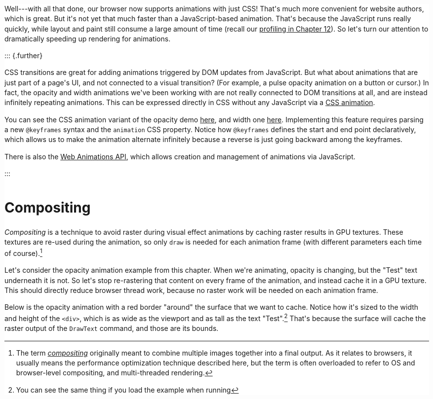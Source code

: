 Well---with all that done, our browser now supports animations with
just CSS! That's much more convenient for website authors, which is
great. But it's not yet that much faster than a JavaScript-based
animation. That's because the JavaScript runs really quickly, while
layout and paint still consume a large amount of time (recall our
[profiling in Chapter 12][profiling]). So let's turn our attention to
dramatically speeding up rendering for animations.

[profiling]: http://localhost:8001/scheduling.html#profiling-rendering

::: {.further}

CSS transitions are great for adding animations triggered by DOM updates from
JavaScript. But what about animations that are just part of a page's UI, and
not connected to a visual transition? (For example, a pulse opacity
animation on a button or cursor.) In fact, the opacity and width animations
we've been working with are not really connected to DOM transitions at all, and
are instead infinitely repeating animations. This can be expressed directly in
CSS without any JavaScript via a [CSS animation][css-animations].

[css-animations]: https://developer.mozilla.org/en-US/docs/Web/CSS/CSS_Animations/Using_CSS_animations

You can see the CSS animation variant of the opacity demo
[here](examples/example13-opacity-animation.html), and width one
[here](examples/example13-width-animation.html). Implementing this feature
requires parsing a new `@keyframes` syntax and the `animation` CSS property.
Notice how `@keyframes` defines the start and end point declaratively, which
allows us to make the animation alternate infinitely
because a reverse is just going backward among the keyframes.

There is also the [Web Animations API][web-animations], which allows creation
and management of animations via JavaScript.

[web-animations]: https://developer.mozilla.org/en-US/docs/Web/API/Web_Animations_API
:::

Compositing
===========

*Compositing* is a technique to avoid raster during visual effect animations by
 caching raster results in GPU textures. These textures are re-used during
 the animation, so only `draw` is needed for each
 animation frame (with different parameters each time of course).[^compositing-def]

[^compositing-def]: The term [*compositing*][compositing] originally meant to
combine multiple images together into a final output. As it relates to
browsers, it usually means the performance optimization technique described
here, but the term is often overloaded to refer to OS and browser-level
compositing, and multi-threaded rendering.

[compositing]: https://en.wikipedia.org/wiki/Compositing

Let's consider the opacity animation example from this chapter. When we're
animating, opacity is changing, but the "Test" text underneath it is not. So
let's stop re-rastering that content on every frame of the animation, and
instead cache it in a GPU texture. This should directly reduce browser thread
work, because no raster work will be needed on each animation frame.

Below is the opacity animation with a red border "around" the surface that we
want to cache. Notice how it's sized to the width and height of the `<div>`,
which is as wide as the viewport and as tall as the text "Test".[^chrome] That's
because the surface will cache the raster output of the `DrawText` command,
and those are its bounds.


[^general-movement]: Here *movement* should be construed broadly to encompass
[animation]: https://en.wikipedia.org/wiki/Animation
[^video-anim]: And video-like animations include videos, animated images, and
[^excuse]: Video animations is a topic unto itself, but is beyond the
[^advantages]: Advantages such as optimizing which parts of the rendering
[eventloop-ch2]: http://localhost:8001/graphics.html#creating-windows
[eventloop-ch12]: http://localhost:8001/scheduling.html#animating-frames
[cssanim-hist]: https://en.wikipedia.org/wiki/CSS_animations
[glcontext]: https://www.khronos.org/opengl/wiki/OpenGL_Context
[pyopengl]: http://pyopengl.sourceforge.net/
[^virgl]: In this case, `virgl` stands for "virtual GL", a way of
[^gpu-variations]: These steps vary a bit in the details by GPU architecture.
[^compiled-gpu]: That's right, GPU programs are dynamically compiled! This
[^texture]: A surface represented on the GPU is called a *texture*. There can be
[^gpu-texture]: Recall from [Chapter 11](visual-effects.md) that there can be
[^optimize]: It's not necessary to compile GPU programs on every raster, so
[gpu]: https://en.wikipedia.org/wiki/Graphics_processing_unit
[double]: https://wiki.libsdl.org/SDL_GL_SwapWindow
[^timeline-gpu]: You can see a timeline [here][rng-gpu].
[rng-gpu]: https://developer.chrome.com/blog/renderingng/#gpu-acceleration-everywhere
[^why-not-one]: The animation starts below 1 because most real browsers remove
[blur]: https://developer.mozilla.org/en-US/docs/Web/CSS/filter-function/blur
[^overflow]: By default, overflowing content draws outside the bounds of
[pixel-canvas]: https://web.dev/device-pixel-content-box/#pixel-snapping
[anim-prop]: https://developer.mozilla.org/en-US/docs/Web/CSS/CSS_animated_properties
[^browser-detect-diff]: When DOM styles change, real browsers do in fact attempt
[chromium-diff]: https://source.chromium.org/chromium/chromium/src/+/main:third_party/blink/renderer/core/style/style_difference.h
[css-transitions]: https://developer.mozilla.org/en-US/docs/Web/CSS/CSS_Transitions/Using_CSS_transitions
[^delete-complicated]: For simplicity, this code leaves animations in
[^more-units]: In real browsers, there are a [lot more][units] units
[units]: https://developer.mozilla.org/en-US/docs/Learn/CSS/Building_blocks/Values_and_units
[^animation-curve]: Note that this class implements a linear animation
[^precompute]: Here I've chosen to compute `change_per_frame` in the
[^even-more]: While a real browser definitely has an analog of the
[^chrome]: You can see the same thing if you load the example when running
[^debug]: This code will also be very useful to you while debugging your
[^command-note]: Note that this is *not* the same as "cache the display list for
[^temp-surface]: Nested visual effects will end up causing the need for
[stack-cont]: visual-effects.md#blending-and-stacking
[^drawtext]: `DrawText`, `DrawRect` etc---the display list commands that
[^draw-incorrect]: It's worth calling out once again that this is not
[^only-overlapping]: Actually, only if there are at least two children *and*
[cb]: https://developer.mozilla.org/en-US/docs/Web/CSS/Containing_block
[renderingng-dl]: https://developer.chrome.com/blog/renderingng-data-structures/#display-lists-and-paint-chunks
[rendersurface]: https://developer.chrome.com/blog/renderingng-data-structures/#compositor-frames-surfaces-render-surfaces-and-gpu-texture-tiles
[prop-trees]: https://developer.chrome.com/blog/renderingng-data-structures/#property-trees
[^why-backwards]: Backwards, because we can't draw things in the wrong
[^cache-key]: Remember that these compositing GPU textures are simply a form of
[subpixel]: https://en.wikipedia.org/wiki/Subpixel_rendering
[will-change]: https://developer.mozilla.org/en-US/docs/Web/CSS/will-change
[^simpler]: Intuitively, this just means "part of the same composited
[^ptrcompare]: This is done by comparing equality of `Element` object
[threaded-12]: the animation still ticks on the main thread, and if there is a
[threaded-12]: http://localhost:8001/scheduling.html#threaded-scrolling
[WebRender]: https://hacks.mozilla.org/2017/10/the-whole-web-at-maximum-fps-how-webrender-gets-rid-of-jank/
[^layer-tree-overlap-hard]: On the other hand, it's quite complicated for a
[^grow]: By grow, I mean that the pixel bounding rect of the visual effect
[^blur-filter]: Certain [CSS filters][cssfilter], such as blurs, can also expand
[cssfilter]: https://developer.mozilla.org/en-US/docs/Web/CSS/filter
[^overlap-example]: In addition, it's not possible to create the overlapping
[position]: https://developer.mozilla.org/en-US/docs/Web/CSS/position
[^why-zero]: The green square has a `transform` property also so that paint
[^not-always-visual]: Technically, `transform` is not always just a visual
[transform-def]: https://developer.mozilla.org/en-US/docs/Web/CSS/transform
[^space-separated]: The CSS transform syntax allows multiple transforms in a
[^not-really]: Actually, even the current code is not correct now that we have
[scroll-behavior]: https://developer.mozilla.org/en-US/docs/Web/CSS/scroll-behavior
[^body]: The difference between the `<body>` and `<html>` tag for scrolling is a
[scrollingelement]: https://developer.mozilla.org/en-US/docs/Web/API/document/scrollingElement
[^threaded]: And with some more work, the animation could run on the browser
[^thirty]: The choice of a half-second animation---30 animation frames---is an
[parallax]: https://developer.chrome.com/blog/performant-parallaxing/
[perspective]: https://developer.mozilla.org/en-US/docs/Web/CSS/perspective
[csstricks-perspective]: https://css-tricks.com/how-css-perspective-works/
[scroll-linked]: https://drafts.csswg.org/scroll-animations-1/
 [easing]: https://developer.mozilla.org/en-US/docs/Web/CSS/easing-function
[^css-animation-transform]: And if you've done the CSS animations exercise, and
 [^tiling-helps]: Another way is via surface tiling (this technique was briefly
[^real-browser-simple]: A real browser would use as its criterion whether the